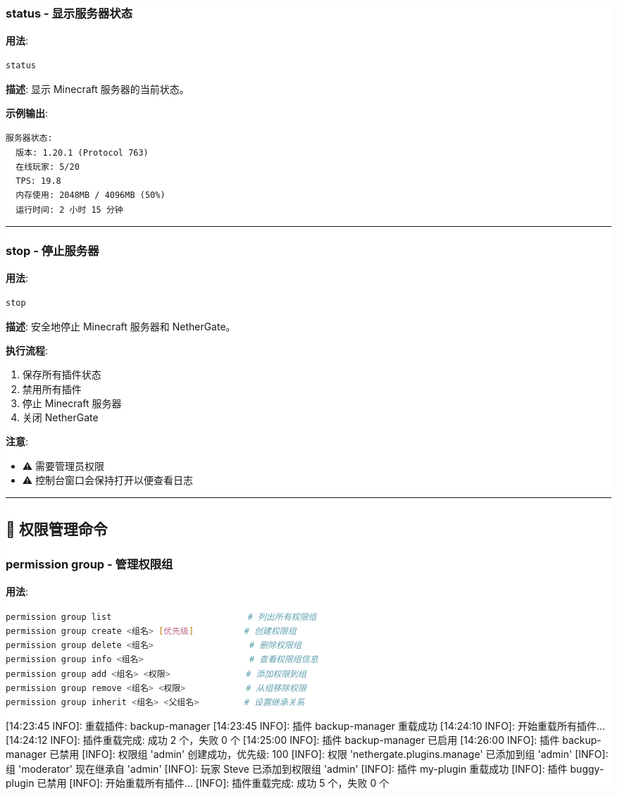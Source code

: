 
### **status** - 显示服务器状态

**用法**:
```bash
status
```

**描述**: 显示 Minecraft 服务器的当前状态。

**示例输出**:
```
服务器状态:
  版本: 1.20.1 (Protocol 763)
  在线玩家: 5/20
  TPS: 19.8
  内存使用: 2048MB / 4096MB (50%)
  运行时间: 2 小时 15 分钟
```

---

### **stop** - 停止服务器

**用法**:
```bash
stop
```

**描述**: 安全地停止 Minecraft 服务器和 NetherGate。

**执行流程**:
1. 保存所有插件状态
2. 禁用所有插件
3. 停止 Minecraft 服务器
4. 关闭 NetherGate

**注意**: 
- ⚠️ 需要管理员权限
- ⚠️ 控制台窗口会保持打开以便查看日志

---

## 🔐 权限管理命令

### **permission group** - 管理权限组

**用法**:
```bash
permission group list                           # 列出所有权限组
permission group create <组名> [优先级]          # 创建权限组
permission group delete <组名>                   # 删除权限组
permission group info <组名>                     # 查看权限组信息
permission group add <组名> <权限>               # 添加权限到组
permission group remove <组名> <权限>            # 从组移除权限
permission group inherit <组名> <父组名>         # 设置继承关系
```


[14:23:45 INFO]: 重载插件: backup-manager
[14:23:45 INFO]: 插件 backup-manager 重载成功
[14:24:10 INFO]: 开始重载所有插件...
[14:24:12 INFO]: 插件重载完成: 成功 2 个，失败 0 个
[14:25:00 INFO]: 插件 backup-manager 已启用
[14:26:00 INFO]: 插件 backup-manager 已禁用
[INFO]: 权限组 'admin' 创建成功，优先级: 100
[INFO]: 权限 'nethergate.plugins.manage' 已添加到组 'admin'
[INFO]: 组 'moderator' 现在继承自 'admin'
[INFO]: 玩家 Steve 已添加到权限组 'admin'
[INFO]: 插件 my-plugin 重载成功
[INFO]: 插件 buggy-plugin 已禁用
[INFO]: 开始重载所有插件...
[INFO]: 插件重载完成: 成功 5 个，失败 0 个